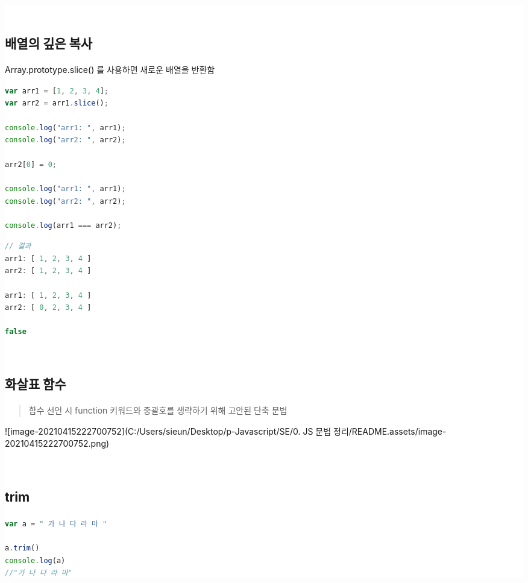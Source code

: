 



<br>



## 배열의 깊은 복사

Array.prototype.slice() 를 사용하면 새로운 배열을 반환함

```javascript
var arr1 = [1, 2, 3, 4]; 
var arr2 = arr1.slice(); 

console.log("arr1: ", arr1); 
console.log("arr2: ", arr2); 

arr2[0] = 0; 

console.log("arr1: ", arr1); 
console.log("arr2: ", arr2); 

console.log(arr1 === arr2);
```

```javascript
// 결과
arr1: [ 1, 2, 3, 4 ]
arr2: [ 1, 2, 3, 4 ] 

arr1: [ 1, 2, 3, 4 ] 
arr2: [ 0, 2, 3, 4 ] 

false
```

<br>



## 화살표 함수

> 함수 선언 시 function 키워드와 중괄호를 생략하기 위해 고안된 단축 문법

![image-20210415222700752](C:/Users/sieun/Desktop/p-Javascript/SE/0. JS 문법 정리/README.assets/image-20210415222700752.png)

<br>



## trim

```javascript
var a = " 가 나 다 라 마 "

a.trim()
console.log(a)
//"가 나 다 라 마"
```

